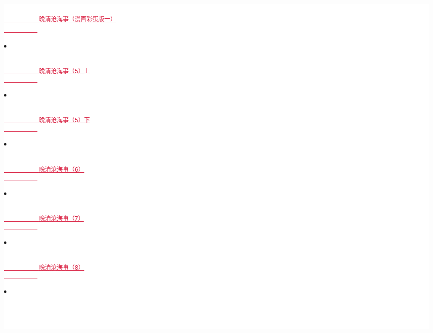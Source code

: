 <a href="http://mp.weixin.qq.com/s?__biz=MzU0Mjc2OTkzNQ==&amp;mid=2247484037&amp;idx=1&amp;sn=3c77c0273914f7c24dcca5634e31fef7&amp;chksm=fb14d4e5cc635df3d01aeea65c4ac6318ed535074f8d78d9bef622e56df3d7cb932a429a1ec4&amp;scene=21#wechat_redirect" style="color: rgb(217, 33, 66);text-decoration: underline;white-space: pre-wrap;font-size: 12px;" target="_blank">
                     晚清沧海事（漫画彩蛋版一）
                    </a>
</p>
</li>
<li>
<p style="box-sizing: border-box;line-height: normal;text-align: left;">
<a href="http://mp.weixin.qq.com/s?__biz=MzU0Mjc2OTkzNQ==&amp;mid=2247484067&amp;idx=1&amp;sn=a0d87b6ec1bff902df8efa0523fd158b&amp;chksm=fb14d4c3cc635dd5f6301b9daa96861117110659b06ef4568569cdb26c9705e9a0828140e50f&amp;scene=21#wechat_redirect" style="color: rgb(217, 33, 66);text-decoration: underline;white-space: pre-wrap;font-size: 12px;" target="_blank">
                     晚清沧海事（5）上
                    </a>
</p>
</li>
<li>
<p style="box-sizing: border-box;line-height: normal;text-align: left;">
<a href="http://mp.weixin.qq.com/s?__biz=MzU0Mjc2OTkzNQ==&amp;mid=2247484088&amp;idx=1&amp;sn=50c2f39030d03816d81f18feb78605f3&amp;chksm=fb14d4d8cc635dce9f4b64e9e5cad31136456d1e398d6515ca753014641b68f149606f59b9f1&amp;scene=21#wechat_redirect" style="color: rgb(217, 33, 66);text-decoration: underline;white-space: pre-wrap;font-size: 12px;" target="_blank">
                     晚清沧海事（5）下
                    </a>
</p>
</li>
<li>
<p style="box-sizing: border-box;line-height: normal;text-align: left;">
<a href="http://mp.weixin.qq.com/s?__biz=MzU0Mjc2OTkzNQ==&amp;mid=2247484097&amp;idx=1&amp;sn=919edde52aad692cdd9e4a953e0fdd24&amp;chksm=fb14d4a1cc635db773d10a158657e9fe550721726c4ddce607f2d1c5a8b62be03f164f6c859e&amp;scene=21#wechat_redirect" style="color: rgb(217, 33, 66);text-decoration: underline;white-space: pre-wrap;font-size: 12px;" target="_blank">
                     晚清沧海事（6）
                    </a>
</p>
</li>
<li>
<p style="box-sizing: border-box;line-height: normal;text-align: left;">
<a href="http://mp.weixin.qq.com/s?__biz=MzU0Mjc2OTkzNQ==&amp;mid=2247484108&amp;idx=1&amp;sn=8352854cf9c38b927da105c8e41b50a0&amp;chksm=fb14d4accc635dba1e06975e3d88869b081270c17e7915f70ef083dfffe903c869a3f69f0562&amp;scene=21#wechat_redirect" style="color: rgb(217, 33, 66);text-decoration: underline;white-space: pre-wrap;font-size: 12px;" target="_blank">
                     晚清沧海事（7）
                    </a>
</p>
</li>
<li>
<p style="box-sizing: border-box;line-height: normal;text-align: left;">
<a href="http://mp.weixin.qq.com/s?__biz=MzU0Mjc2OTkzNQ==&amp;mid=2247484122&amp;idx=1&amp;sn=9c0b266e12b2d8b070fda1bf4622bb20&amp;chksm=fb14d4bacc635dac631ef801273e128dea9161862c4071756a386b3afd2387eb2f2f98c1f56d&amp;scene=21#wechat_redirect" style="color: rgb(217, 33, 66);text-decoration: underline;white-space: pre-wrap;font-size: 12px;" target="_blank">
                     晚清沧海事（8）
                    </a>
</p>
</li>
<li>
<p style="box-sizing: border-box;line-height: normal;text-align: left;">
<a href="http://mp.weixin.qq.com/s?__biz=MzU0Mjc2OTkzNQ==&amp;mid=2247484132&amp;idx=1&amp;sn=19ede71685995c6ef1372ebe5e611de0&amp;chksm=fb14d484cc635d920d764449b0467c849f9fbd61b8982befe5cd011f58439c8cb0ad3bdb0f67&amp;scene=21#wechat_redirect" style="color: rgb(217, 33, 66);text-decoration: underline;white-space: pre-wrap;font-size: 12px;" target="_blank">